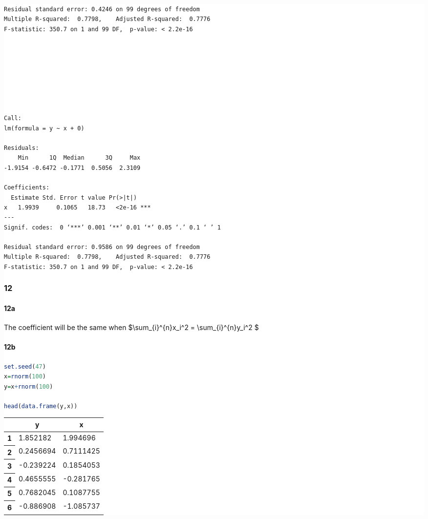     Residual standard error: 0.4246 on 99 degrees of freedom
    Multiple R-squared:  0.7798,	Adjusted R-squared:  0.7776 
    F-statistic: 350.7 on 1 and 99 DF,  p-value: < 2.2e-16







    
    Call:
    lm(formula = y ~ x + 0)
    
    Residuals:
        Min      1Q  Median      3Q     Max 
    -1.9154 -0.6472 -0.1771  0.5056  2.3109 
    
    Coefficients:
      Estimate Std. Error t value Pr(>|t|)    
    x   1.9939     0.1065   18.73   <2e-16 ***
    ---
    Signif. codes:  0 ‘***’ 0.001 ‘**’ 0.01 ‘*’ 0.05 ‘.’ 0.1 ‘ ’ 1
    
    Residual standard error: 0.9586 on 99 degrees of freedom
    Multiple R-squared:  0.7798,	Adjusted R-squared:  0.7776 
    F-statistic: 350.7 on 1 and 99 DF,  p-value: < 2.2e-16




### 12

#### 12a
The coefficient will be the same when $\sum_{i}^{n}x_i^2 = \sum_{i}^{n}y_i^2 $

#### 12b


```R
set.seed(47)
x=rnorm(100)
y=x+rnorm(100)

head(data.frame(y,x))
```




<table>
<thead><tr><th></th><th scope=col>y</th><th scope=col>x</th></tr></thead>
<tbody>
	<tr><th scope=row>1</th><td>1.852182</td><td>1.994696</td></tr>
	<tr><th scope=row>2</th><td>0.2456694</td><td>0.7111425</td></tr>
	<tr><th scope=row>3</th><td>-0.239224</td><td>0.1854053</td></tr>
	<tr><th scope=row>4</th><td>0.4655555</td><td>-0.281765</td></tr>
	<tr><th scope=row>5</th><td>0.7682045</td><td>0.1087755</td></tr>
	<tr><th scope=row>6</th><td>-0.886908</td><td>-1.085737</td></tr>
</tbody>
</table>
